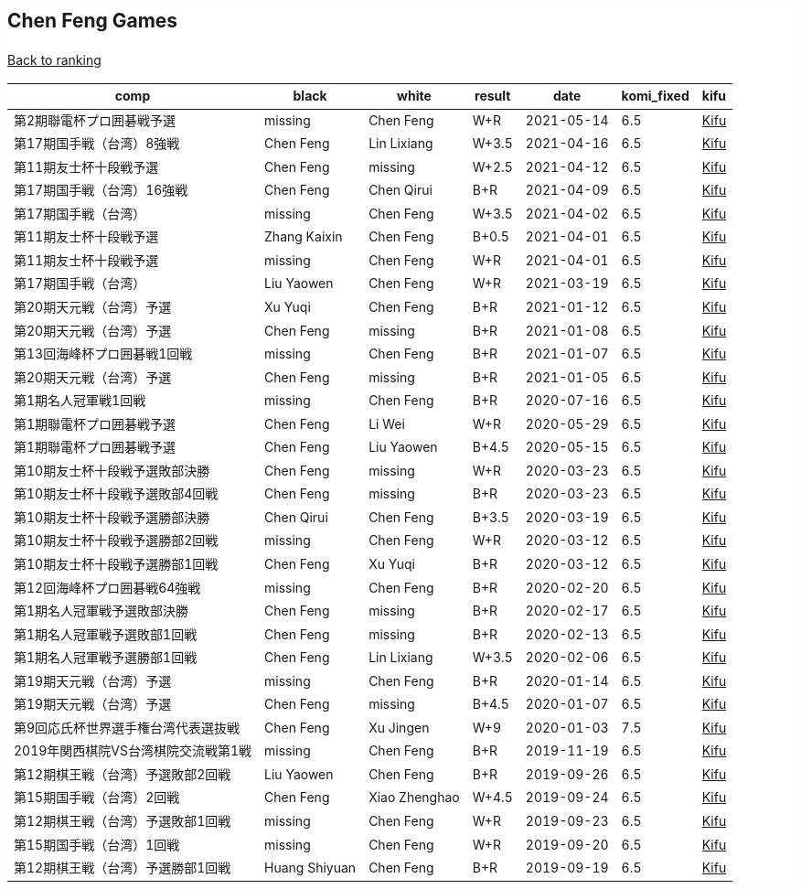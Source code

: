 ## Chen Feng Games

[Back to ranking](../../index.md)




| **comp** | **black** | **white** | **result** | **date** | **komi_fixed** | **kifu** | 
| --- | --- | --- | --- | --- | --- | --- |
| 第2期聯電杯プロ囲碁戦予選 | missing | Chen Feng | W+R | 2021-05-14 | 6.5 | [Kifu](https://kifudepot.net/kifucontents.php?id=MLKJL27ly4NRHBQ5sL%2F19A%3D%3D) | 
| 第17期国手戦（台湾）8強戦 | Chen Feng | Lin Lixiang | W+3.5 | 2021-04-16 | 6.5 | [Kifu](https://kifudepot.net/kifucontents.php?id=99mKMBN%2BTHuhZMYlYyeXGg%3D%3D) | 
| 第11期友士杯十段戦予選 | Chen Feng | missing | W+2.5 | 2021-04-12 | 6.5 | [Kifu](https://kifudepot.net/kifucontents.php?id=zHpdQCdR8OzyzAYBTyaFfg%3D%3D) | 
| 第17期国手戦（台湾）16強戦 | Chen Feng | Chen Qirui | B+R | 2021-04-09 | 6.5 | [Kifu](https://kifudepot.net/kifucontents.php?id=DdJXLWnW7gnsIH6tTciDZw%3D%3D) | 
| 第17期国手戦（台湾） | missing | Chen Feng | W+3.5 | 2021-04-02 | 6.5 | [Kifu](https://kifudepot.net/kifucontents.php?id=HWlnRgZY9MNUHGv64tzWvw%3D%3D) | 
| 第11期友士杯十段戦予選 | Zhang Kaixin | Chen Feng | B+0.5 | 2021-04-01 | 6.5 | [Kifu](https://kifudepot.net/kifucontents.php?id=HI21gGTf6qFF8JNxyf7MlQ%3D%3D) | 
| 第11期友士杯十段戦予選 | missing | Chen Feng | W+R | 2021-04-01 | 6.5 | [Kifu](https://kifudepot.net/kifucontents.php?id=61JLIs2sSfCoMzh5%2Btjdfw%3D%3D) | 
| 第17期国手戦（台湾） | Liu Yaowen | Chen Feng | W+R | 2021-03-19 | 6.5 | [Kifu](https://kifudepot.net/kifucontents.php?id=5j35IaMZ4IdvzDQVyP17Nw%3D%3D) | 
| 第20期天元戦（台湾）予選 | Xu Yuqi | Chen Feng | B+R | 2021-01-12 | 6.5 | [Kifu](https://kifudepot.net/kifucontents.php?id=wYitAG41B4jdA5tkTBcVvw%3D%3D) | 
| 第20期天元戦（台湾）予選 | Chen Feng | missing | B+R | 2021-01-08 | 6.5 | [Kifu](https://kifudepot.net/kifucontents.php?id=sCIQkEt22khw7GhSKKDmcg%3D%3D) | 
| 第13回海峰杯プロ囲碁戦1回戦 | missing | Chen Feng | B+R | 2021-01-07 | 6.5 | [Kifu](https://kifudepot.net/kifucontents.php?id=%2FARNbWOjgN%2F8FDvK3sru8Q%3D%3D) | 
| 第20期天元戦（台湾）予選 | Chen Feng | missing | B+R | 2021-01-05 | 6.5 | [Kifu](https://kifudepot.net/kifucontents.php?id=cvUSub%2FujnXwx9MgzcTddA%3D%3D) | 
| 第1期名人冠軍戦1回戦 | missing | Chen Feng | B+R | 2020-07-16 | 6.5 | [Kifu](https://kifudepot.net/kifucontents.php?id=Qb0B%2BzAwLXXCMteKQJxpbQ%3D%3D) | 
| 第1期聯電杯プロ囲碁戦予選 | Chen Feng | Li Wei | W+R | 2020-05-29 | 6.5 | [Kifu](https://kifudepot.net/kifucontents.php?id=O1Khe%2Bn26%2FKockTk6xf7VA%3D%3D) | 
| 第1期聯電杯プロ囲碁戦予選 | Chen Feng | Liu Yaowen | B+4.5 | 2020-05-15 | 6.5 | [Kifu](https://kifudepot.net/kifucontents.php?id=Jt7W4ka2YEH86P%2FP4Lx%2BQA%3D%3D) | 
| 第10期友士杯十段戦予選敗部決勝 | Chen Feng | missing | W+R | 2020-03-23 | 6.5 | [Kifu](https://kifudepot.net/kifucontents.php?id=Q26vjC7ETe10b6u2FT5KyA%3D%3D) | 
| 第10期友士杯十段戦予選敗部4回戦 | Chen Feng | missing | B+R | 2020-03-23 | 6.5 | [Kifu](https://kifudepot.net/kifucontents.php?id=%2Bzeygh2KCj5RUH%2B4rBjq9Q%3D%3D) | 
| 第10期友士杯十段戦予選勝部決勝 | Chen Qirui | Chen Feng | B+3.5 | 2020-03-19 | 6.5 | [Kifu](https://kifudepot.net/kifucontents.php?id=YaH7QXqnjoMUU2qZ5%2FkbZw%3D%3D) | 
| 第10期友士杯十段戦予選勝部2回戦 | missing | Chen Feng | W+R | 2020-03-12 | 6.5 | [Kifu](https://kifudepot.net/kifucontents.php?id=Y4jX5j2MiOQIJPtjhTmEhw%3D%3D) | 
| 第10期友士杯十段戦予選勝部1回戦 | Chen Feng | Xu Yuqi | B+R | 2020-03-12 | 6.5 | [Kifu](https://kifudepot.net/kifucontents.php?id=ddOeEt37y2r1Nqg9xsT3yA%3D%3D) | 
| 第12回海峰杯プロ囲碁戦64強戦 | missing | Chen Feng | B+R | 2020-02-20 | 6.5 | [Kifu](https://kifudepot.net/kifucontents.php?id=fwSFfKJqlTH3%2FeZ4Na0Ukg%3D%3D) | 
| 第1期名人冠軍戦予選敗部決勝 | Chen Feng | missing | B+R | 2020-02-17 | 6.5 | [Kifu](https://kifudepot.net/kifucontents.php?id=7we4j7zmTy0D5M%2BQr%2B6C%2Bg%3D%3D) | 
| 第1期名人冠軍戦予選敗部1回戦 | Chen Feng | missing | B+R | 2020-02-13 | 6.5 | [Kifu](https://kifudepot.net/kifucontents.php?id=%2BSQsQof%2FNfjhHS0MHlRXYA%3D%3D) | 
| 第1期名人冠軍戦予選勝部1回戦 | Chen Feng | Lin Lixiang | W+3.5 | 2020-02-06 | 6.5 | [Kifu](https://kifudepot.net/kifucontents.php?id=1h0EawHwXvMXYoc%2F7D%2BWaQ%3D%3D) | 
| 第19期天元戦（台湾）予選 | missing | Chen Feng | B+R | 2020-01-14 | 6.5 | [Kifu](https://kifudepot.net/kifucontents.php?id=fVsMivT3Djvi%2FCtRrpLkSg%3D%3D) | 
| 第19期天元戦（台湾）予選 | Chen Feng | missing | B+4.5 | 2020-01-07 | 6.5 | [Kifu](https://kifudepot.net/kifucontents.php?id=1s3EzUkhhVPLhR5kVDU25g%3D%3D) | 
| 第9回応氏杯世界選手権台湾代表選抜戦 | Chen Feng | Xu Jingen | W+9 | 2020-01-03 | 7.5 | [Kifu](https://kifudepot.net/kifucontents.php?id=KEc0ol9rZSKHsWHk9FwcsQ%3D%3D) | 
| 2019年関西棋院VS台湾棋院交流戦第1戦 | missing | Chen Feng | B+R | 2019-11-19 | 6.5 | [Kifu](https://kifudepot.net/kifucontents.php?id=LOTjDg9ZK46XQ75tPDidww%3D%3D) | 
| 第12期棋王戦（台湾）予選敗部2回戦 | Liu Yaowen | Chen Feng | B+R | 2019-09-26 | 6.5 | [Kifu](https://kifudepot.net/kifucontents.php?id=ltkTAjdcFgIjjH784M0Bfw%3D%3D) | 
| 第15期国手戦（台湾）2回戦 | Chen Feng | Xiao Zhenghao | W+4.5 | 2019-09-24 | 6.5 | [Kifu](https://kifudepot.net/kifucontents.php?id=Ni%2FhhUhFZyRKbId0eAk0Nw%3D%3D) | 
| 第12期棋王戦（台湾）予選敗部1回戦 | missing | Chen Feng | W+R | 2019-09-23 | 6.5 | [Kifu](https://kifudepot.net/kifucontents.php?id=%2F1pK16BRNnNFZEgHYtDwyw%3D%3D) | 
| 第15期国手戦（台湾）1回戦 | missing | Chen Feng | W+R | 2019-09-20 | 6.5 | [Kifu](https://kifudepot.net/kifucontents.php?id=75UAPH0sTCp4Vu69Mua79Q%3D%3D) | 
| 第12期棋王戦（台湾）予選勝部1回戦 | Huang Shiyuan | Chen Feng | B+R | 2019-09-19 | 6.5 | [Kifu](https://kifudepot.net/kifucontents.php?id=uU%2Foh%2B7X%2Ff7XRBohZku9UA%3D%3D) | 